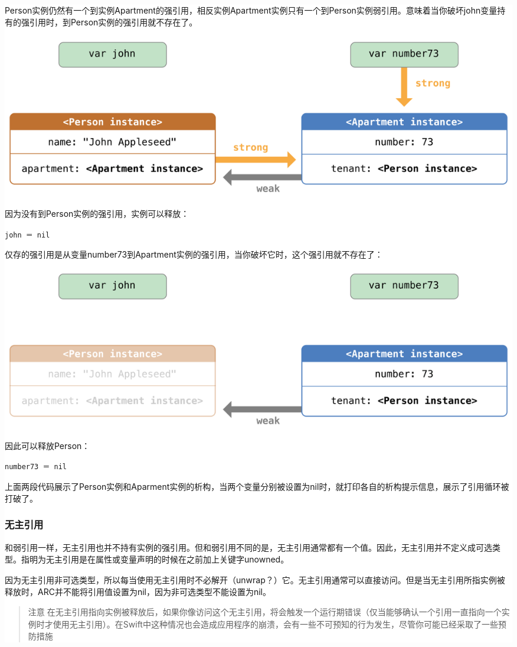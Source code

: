 Person实例仍然有一个到实例Apartment的强引用，相反实例Apartment实例只有一个到Person实例弱引用。意味着当你破坏john变量持有的强引用时，到Person实例的强引用就不存在了。

![](pic/weakReference02_2x.png "weakReference02_2x")

因为没有到Person实例的强引用，实例可以释放：

    john ＝ nil

仅存的强引用是从变量number73到Apartment实例的强引用，当你破坏它时，这个强引用就不存在了：

![](pic/weakReference03_2x.png "weakReference03_2x")

因此可以释放Person：

    number73 ＝ nil

上面两段代码展示了Person实例和Aparment实例的析构，当两个变量分别被设置为nil时，就打印各自的析构提示信息，展示了引用循环被打破了。

### 无主引用

和弱引用一样，无主引用也并不持有实例的强引用。但和弱引用不同的是，无主引用通常都有一个值。因此，无主引用并不定义成可选类型。指明为无主引用是在属性或变量声明的时候在之前加上关键字unowned。

因为无主引用非可选类型，所以每当使用无主引用时不必解开（unwrap？）它。无主引用通常可以直接访问。但是当无主引用所指实例被释放时，ARC并不能将引用值设置为nil，因为非可选类型不能设置为nil。

> 注意
在无主引用指向实例被释放后，如果你像访问这个无主引用，将会触发一个运行期错误（仅当能够确认一个引用一直指向一个实例时才使用无主引用）。在Swift中这种情况也会造成应用程序的崩溃，会有一些不可预知的行为发生，尽管你可能已经采取了一些预防措施

